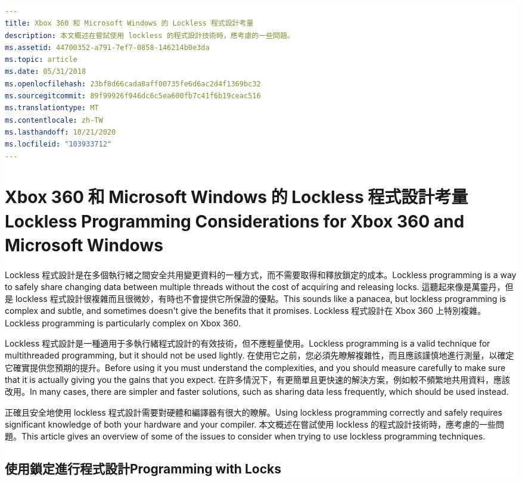 ```yaml
---
title: Xbox 360 和 Microsoft Windows 的 Lockless 程式設計考量
description: 本文概述在嘗試使用 lockless 的程式設計技術時，應考慮的一些問題。
ms.assetid: 44700352-a791-7ef7-0858-146214b0e3da
ms.topic: article
ms.date: 05/31/2018
ms.openlocfilehash: 23bf8d66cada8aff00735fe6d6ac2d4f1369bc32
ms.sourcegitcommit: 89f99926f946dc6c5ea600fb7c41f6b19ceac516
ms.translationtype: MT
ms.contentlocale: zh-TW
ms.lasthandoff: 10/21/2020
ms.locfileid: "103933712"
---
```

# <a name="lockless-programming-considerations-for-xbox-360-and-microsoft-windows"></a><span data-ttu-id="756a3-103">Xbox 360 和 Microsoft Windows 的 Lockless 程式設計考量</span><span class="sxs-lookup"><span data-stu-id="756a3-103">Lockless Programming Considerations for Xbox 360 and Microsoft Windows</span></span>

<span data-ttu-id="756a3-104">Lockless 程式設計是在多個執行緒之間安全共用變更資料的一種方式，而不需要取得和釋放鎖定的成本。</span><span class="sxs-lookup"><span data-stu-id="756a3-104">Lockless programming is a way to safely share changing data between multiple threads without the cost of acquiring and releasing locks.</span></span> <span data-ttu-id="756a3-105">這聽起來像是萬靈丹，但是 lockless 程式設計很複雜而且很微妙，有時也不會提供它所保證的優點。</span><span class="sxs-lookup"><span data-stu-id="756a3-105">This sounds like a panacea, but lockless programming is complex and subtle, and sometimes doesn't give the benefits that it promises.</span></span> <span data-ttu-id="756a3-106">Lockless 程式設計在 Xbox 360 上特別複雜。</span><span class="sxs-lookup"><span data-stu-id="756a3-106">Lockless programming is particularly complex on Xbox 360.</span></span>

<span data-ttu-id="756a3-107">Lockless 程式設計是一種適用于多執行緒程式設計的有效技術，但不應輕量使用。</span><span class="sxs-lookup"><span data-stu-id="756a3-107">Lockless programming is a valid technique for multithreaded programming, but it should not be used lightly.</span></span> <span data-ttu-id="756a3-108">在使用它之前，您必須先瞭解複雜性，而且應該謹慎地進行測量，以確定它確實提供您預期的提升。</span><span class="sxs-lookup"><span data-stu-id="756a3-108">Before using it you must understand the complexities, and you should measure carefully to make sure that it is actually giving you the gains that you expect.</span></span> <span data-ttu-id="756a3-109">在許多情況下，有更簡單且更快速的解決方案，例如較不頻繁地共用資料，應該改用。</span><span class="sxs-lookup"><span data-stu-id="756a3-109">In many cases, there are simpler and faster solutions, such as sharing data less frequently, which should be used instead.</span></span>

<span data-ttu-id="756a3-110">正確且安全地使用 lockless 程式設計需要對硬體和編譯器有很大的瞭解。</span><span class="sxs-lookup"><span data-stu-id="756a3-110">Using lockless programming correctly and safely requires significant knowledge of both your hardware and your compiler.</span></span> <span data-ttu-id="756a3-111">本文概述在嘗試使用 lockless 的程式設計技術時，應考慮的一些問題。</span><span class="sxs-lookup"><span data-stu-id="756a3-111">This article gives an overview of some of the issues to consider when trying to use lockless programming techniques.</span></span>

## <a name="programming-with-locks"></a><span data-ttu-id="756a3-112">使用鎖定進行程式設計</span><span class="sxs-lookup"><span data-stu-id="756a3-112">Programming with Locks</span></span>

